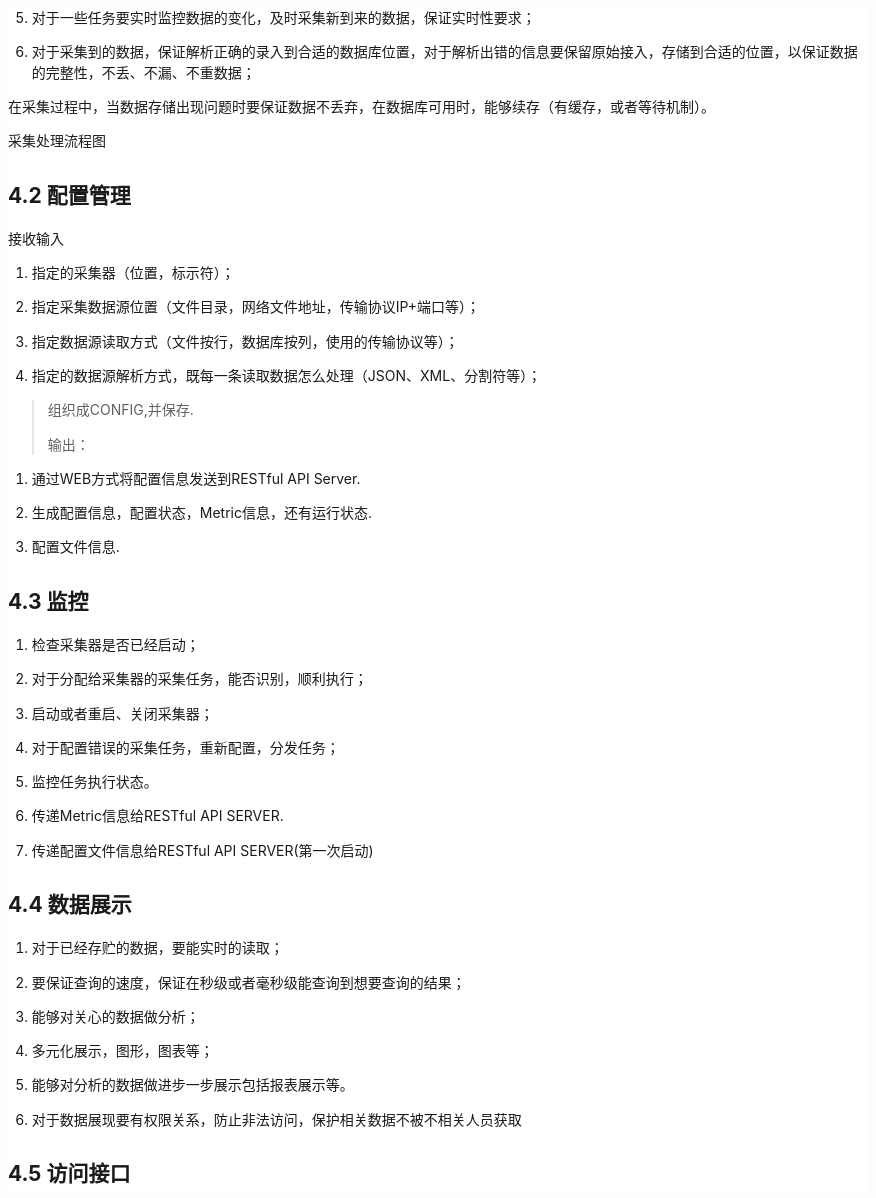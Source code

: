 5.  对于一些任务要实时监控数据的变化，及时采集新到来的数据，保证实时性要求；

6.  对于采集到的数据，保证解析正确的录入到合适的数据库位置，对于解析出错的信息要保留原始接入，存储到合适的位置，以保证数据的完整性，不丢、不漏、不重数据；

在采集过程中，当数据存储出现问题时要保证数据不丢弃，在数据库可用时，能够续存（有缓存，或者等待机制）。

采集处理流程图

4.2 配置管理
------------

接收输入

1.  指定的采集器（位置，标示符）；

2.  指定采集数据源位置（文件目录，网络文件地址，传输协议IP+端口等）；

3.  指定数据源读取方式（文件按行，数据库按列，使用的传输协议等）；

4.  指定的数据源解析方式，既每一条读取数据怎么处理（JSON、XML、分割符等）；

> 组织成CONFIG,并保存.
>
> 输出：

1.  通过WEB方式将配置信息发送到RESTful API Server.

2.  生成配置信息，配置状态，Metric信息，还有运行状态.

3.  配置文件信息.

4.3 监控
--------

1.  检查采集器是否已经启动；

2.  对于分配给采集器的采集任务，能否识别，顺利执行；

3.  启动或者重启、关闭采集器；

4.  对于配置错误的采集任务，重新配置，分发任务；

5.  监控任务执行状态。

6.  传递Metric信息给RESTful API SERVER.

7.  传递配置文件信息给RESTful API SERVER(第一次启动)

4.4 数据展示
------------

1.  对于已经存贮的数据，要能实时的读取；

2.  要保证查询的速度，保证在秒级或者毫秒级能查询到想要查询的结果；

3.  能够对关心的数据做分析；

4.  多元化展示，图形，图表等；

5.  能够对分析的数据做进步一步展示包括报表展示等。

6.  对于数据展现要有权限关系，防止非法访问，保护相关数据不被不相关人员获取

4.5 访问接口
------------
